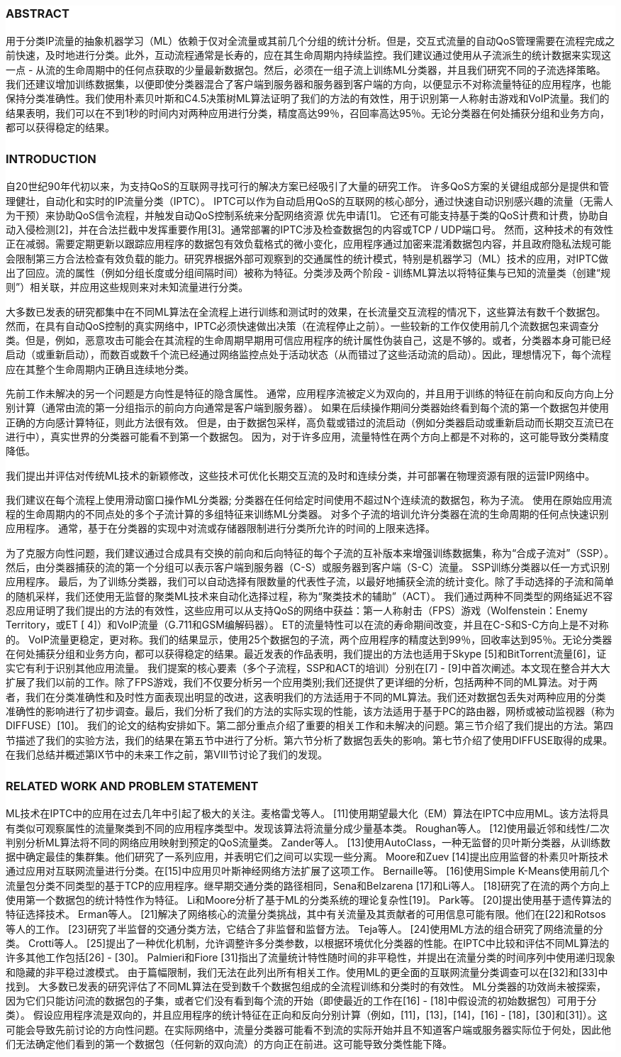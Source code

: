 ### ABSTRACT

用于分类IP流量的抽象机器学习（ML）依赖于仅对全流量或其前几个分组的统计分析。但是，交互式流量的自动QoS管理需要在流程完成之前快速，及时地进行分类。此外，互动流程通常是长寿的，应在其生命周期内持续监控。我们建议通过使用从子流派生的统计数据来实现这一点 - 从流的生命周期中的任何点获取的少量最新数据包。然后，必须在一组子流上训练ML分类器，并且我们研究不同的子流选择策略。我们还建议增加训练数据集，以便即使分类器混合了客户端到服务器和服务器到客户端的方向，以便显示不对称流量特征的应用程序，也能保持分类准确性。我们使用朴素贝叶斯和C4.5决策树ML算法证明了我们的方法的有效性，用于识别第一人称射击游戏和VoIP流量。我们的结果表明，我们可以在不到1秒的时间内对两种应用进行分类，精度高达99％，召回率高达95％。无论分类器在何处捕获分组和业务方向，都可以获得稳定的结果。

### INTRODUCTION

自20世纪90年代初以来，为支持QoS的互联网寻找可行的解决方案已经吸引了大量的研究工作。 许多QoS方案的关键组成部分是提供和管理健壮，自动化和实时的IP流量分类（IPTC）。 IPTC可以作为自动启用QoS的互联网的核心部分，通过快速自动识别感兴趣的流量（无需人为干预）来协助QoS信令流程，并触发自动QoS控制系统来分配网络资源 优先申请[1]。 它还有可能支持基于类的QoS计费和计费，协助自动入侵检测[2]，并在合法拦截中发挥重要作用[3]。通常部署的IPTC涉及检查数据包的内容或TCP / UDP端口号。 然而，这种技术的有效性正在减弱。需要定期更新以跟踪应用程序的数据包有效负载格式的微小变化，应用程序通过加密来混淆数据包内容，并且政府隐私法规可能会限制第三方合法检查有效负载的能力。研究界根据外部可观察到的交通属性的统计模式，特别是机器学习（ML）技术的应用，对IPTC做出了回应。流的属性（例如分组长度或分组间隔时间）被称为特征。分类涉及两个阶段 - 训练ML算法以将特征集与已知的流量类（创建“规则”）相关联，并应用这些规则来对未知流量进行分类。

大多数已发表的研究都集中在不同ML算法在全流程上进行训练和测试时的效果，在长流量交互流程的情况下，这些算法有数千个数据包。然而，在具有自动QoS控制的真实网络中，IPTC必须快速做出决策（在流程停止之前）。一些较新的工作仅使用前几个流数据包来调查分类。但是，例如，恶意攻击可能会在其流程的生命周期早期用可信应用程序的统计属性伪装自己，这是不够的。或者，分类器本身可能已经启动（或重新启动），而数百或数千个流已经通过网络监控点处于活动状态（从而错过了这些活动流的启动）。因此，理想情况下，每个流程应在其整个生命周期内正确且连续地分类。

先前工作未解决的另一个问题是方向性是特征的隐含属性。 通常，应用程序流被定义为双向的，并且用于训练的特征在前向和反向方向上分别计算（通常由流的第一分组指示的前向方向通常是客户端到服务器）。 如果在后续操作期间分类器始终看到每个流的第一个数据包并使用正确的方向感计算特征，则此方法很有效。 但是，由于数据包采样，高负载或错过的流启动（例如分类器启动或重新启动而长期交互流已在进行中），真实世界的分类器可能看不到第一个数据包。 因为，对于许多应用，流量特性在两个方向上都是不对称的，这可能导致分类精度降低。

我们提出并评估对传统ML技术的新颖修改，这些技术可优化长期交互流的及时和连续分类，并可部署在物理资源有限的运营IP网络中。

我们建议在每个流程上使用滑动窗口操作ML分类器; 分类器在任何给定时间使用不超过N个连续流的数据包，称为子流。 使用在原始应用流程的生命周期内的不同点处的多个子流计算的多组特征来训练ML分类器。 对多个子流的培训允许分类器在流的生命周期的任何点快速识别应用程序。 通常，基于在分类器的实现中对流或存储器限制进行分类所允许的时间的上限来选择。

为了克服方向性问题，我们建议通过合成具有交换的前向和后向特征的每个子流的互补版本来增强训练数据集，称为“合成子流对”（SSP）。然后，由分类器捕获的流的第一个分组可以表示客户端到服务器（C-S）或服务器到客户端（S-C）流量。 SSP训练分类器以任一方式识别应用程序。
最后，为了训练分类器，我们可以自动选择有限数量的代表性子流，以最好地捕获全流的统计变化。除了手动选择的子流和简单的随机采样，我们还使用无监督的聚类ML技术来自动化选择过程，称为“聚类技术的辅助”（ACT）。
我们通过两种不同类型的网络延迟不容忍应用证明了我们提出的方法的有效性，这些应用可以从支持QoS的网络中获益：第一人称射击（FPS）游戏（Wolfenstein：Enemy Territory，或ET [ 4]）和VoIP流量（G.711和GSM编解码器）。 ET的流量特性可以在流的寿命期间改变，并且在C-S和S-C方向上是不对称的。 VoIP流量更稳定，更对称。我们的结果显示，使用25个数据包的子流，两个应用程序的精度达到99％，回收率达到95％。无论分类器在何处捕获分组和业务方向，都可以获得稳定的结果。最近发表的作品表明，我们提出的方法也适用于Skype [5]和BitTorrent流量[6]，证实它有利于识别其他应用流量。
我们提案的核心要素（多个子流程，SSP和ACT的培训）分别在[7]  -  [9]中首次阐述。本文现在整合并大大扩展了我们以前的工作。除了FPS游戏，我们不仅要分析另一个应用类别;我们还提供了更详细的分析，包括两种不同的ML算法。对于两者，我们在分类准确性和及时性方面表现出明显的改进，这表明我们的方法适用于不同的ML算法。我们还对数据包丢失对两种应用的分类准确性的影响进行了初步调查。最后，我们分析了我们的方法的实际实现的性能，该方法适用于基于PC的路由器，网桥或被动监视器（称为DIFFUSE）[10]。
我们的论文的结构安排如下。第二部分重点介绍了重要的相关工作和未解决的问题。第三节介绍了我们提出的方法。第四节描述了我们的实验方法，我们的结果在第五节中进行了分析。第六节分析了数据包丢失的影响。第七节介绍了使用DIFFUSE取得的成果。在我们总结并概述第IX节中的未来工作之前，第VIII节讨论了我们的发现。

### RELATED WORK AND PROBLEM STATEMENT

ML技术在IPTC中的应用在过去几年中引起了极大的关注。麦格雷戈等人。 [11]使用期望最大化（EM）算法在IPTC中应用ML。该方法将具有类似可观察属性的流量聚类到不同的应用程序类型中。发现该算法将流量分成少量基本类。 Roughan等人。 [12]使用最近邻和线性/二次判别分析ML算法将不同的网络应用映射到预定的QoS流量类。 Zander等人。 [13]使用AutoClass，一种无监督的贝叶斯分类器，从训练数据中确定最佳的集群集。他们研究了一系列应用，并表明它们之间可以实现一些分离。
Moore和Zuev [14]提出应用监督的朴素贝叶斯技术通过应用对互联网流量进行分类。在[15]中应用贝叶斯神经网络方法扩展了这项工作。 Bernaille等。 [16]使用Simple K-Means使用前几个流量包分类不同类型的基于TCP的应用程序。继早期交通分类的路径相同，Sena和Belzarena [17]和Li等人。 [18]研究了在流的两个方向上使用第一个数据包的统计特性作为特征。 Li和Moore分析了基于ML的分类系统的理论复杂性[19]。 Park等。 [20]提出使用基于遗传算法的特征选择技术。
Erman等人。 [21]解决了网络核心的流量分类挑战，其中有关流量及其贡献者的可用信息可能有限。他们在[22]和Rotsos等人的工作。 [23]研究了半监督的交通分类方法，它结合了非监督和监督方法。 Teja等人。 [24]使用ML方法的组合研究了网络流量的分类。 Crotti等人。 [25]提出了一种优化机制，允许调整许多分类参数，以根据环境优化分类器的性能。在IPTC中比较和评估不同ML算法的许多其他工作包括[26]  -  [30]。 Palmieri和Fiore [31]指出了流量统计特性随时间的非平稳性，并提出在流量分类的时间序列中使用递归现象和隐藏的非平稳过渡模式。
由于篇幅限制，我们无法在此列出所有相关工作。使用ML的更全面的互联网流量分类调查可以在[32]和[33]中找到。
大多数已发表的研究评估了不同ML算法在受到数千个数据包组成的全流程训练和分类时的有效性。 ML分类器的功效尚未被探索，因为它们只能访问流的数据包的子集，或者它们没有看到每个流的开始（即使最近的工作在[16]  -  [18]中假设流的初始数据包）可用于分类）。
假设应用程序流是双向的，并且应用程序的统计特征在正向和反向分别计算（例如，[11]，[13]，[14]，[16]  -  [18]，[30]和[31]）。这可能会导致先前讨论的方向性问题。在实际网络中，流量分类器可能看不到流的实际开始并且不知道客户端或服务器实际位于何处，因此他们无法确定他们看到的第一个数据包（任何新的双向流）的方向正在前进。这可能导致分类性能下降。
